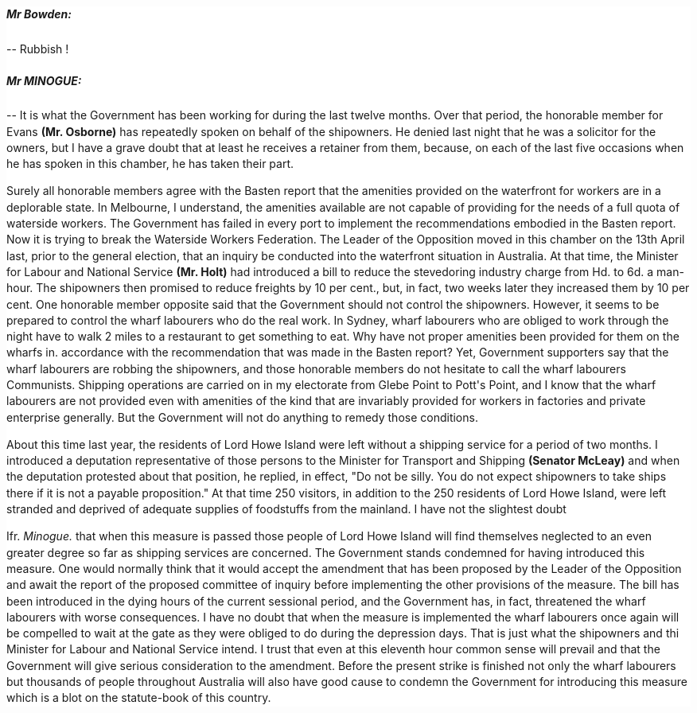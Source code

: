 ##### Mr Bowden:

-- Rubbish ! 

##### Mr MINOGUE:

-- It is what the Government has been working for during the last twelve months. Over that period, the honorable member for Evans  **(Mr. Osborne)**  has repeatedly spoken on behalf of the shipowners. He denied last night that he was a solicitor for the owners, but I have a grave doubt that at least he receives a retainer from them, because, on each of the last five occasions when he has spoken in this chamber, he has taken their part. 

Surely all honorable members agree with the Basten report that the amenities provided on the waterfront for workers are in a deplorable state. In Melbourne, I understand, the amenities available are not capable of providing for the needs of a full quota of waterside workers. The Government has failed in every port  to implement the recommendations embodied in the Basten report. Now it is trying to break the Waterside Workers Federation. The Leader of the Opposition moved in this chamber on the 13th April last, prior to the general election, that an inquiry be conducted into the waterfront situation in Australia. At that time, the Minister for Labour and National Service  **(Mr. Holt)**  had introduced a bill to reduce the stevedoring industry charge from Hd. to 6d. a man-hour. The shipowners then promised to reduce freights by 10 per cent., but, in fact, two weeks later they increased them by 10 per cent. One honorable member opposite said that the Government should not control the shipowners. However, it seems to be prepared to control the wharf labourers who do the real work. In Sydney, wharf labourers who are obliged to work through the night have to walk 2 miles to a restaurant to get something to eat. Why have not proper amenities been provided for them on the wharfs in. accordance with the recommendation that was made in the Basten report? Yet, Government supporters say that the wharf labourers are robbing the shipowners, and those honorable members do not hesitate to call the wharf labourers Communists. Shipping operations are carried on in my electorate from Glebe Point to Pott's Point, and I know that the wharf labourers are not provided even with amenities of the kind that are invariably provided for workers in factories and private enterprise generally. But the Government will not do anything to remedy those conditions. 

About this time last year, the residents of Lord Howe Island were left without a shipping service for a period of two months. I introduced a deputation representative of those persons to the Minister for Transport and Shipping  **(Senator McLeay)**  and when the deputation protested about that position, he replied, in effect, "Do not be silly. You do not expect shipowners to take ships there if it is not a payable proposition." At that time 250 visitors, in addition to the 250 residents of Lord Howe Island, were left stranded and deprived of adequate supplies of foodstuffs from the mainland. I have not the slightest doubt 

Ifr.  *Minogue.*  that when this measure is passed those people of Lord Howe Island will find themselves neglected to an even greater degree so far as shipping services are concerned. The Government stands condemned for having introduced this measure. One would normally think that it would accept the amendment that has been proposed by the Leader of the Opposition and await the report of the proposed committee of inquiry before implementing the other provisions of the measure. The bill has been introduced in the dying hours of the current sessional period, and the Government has, in fact, threatened the wharf labourers with worse consequences. I have no doubt that when the measure is implemented the wharf labourers once again will be compelled to wait at the gate as they were obliged to do during the depression days. That is just what the shipowners and thi Minister for Labour and National Service intend. I trust that even at this eleventh hour common sense will prevail and that the Government will give serious consideration to the amendment. Before the present strike is finished not only the wharf labourers but thousands of people throughout Australia will also have good cause to condemn the Government for introducing this measure which is a blot on the statute-book of this country. 
